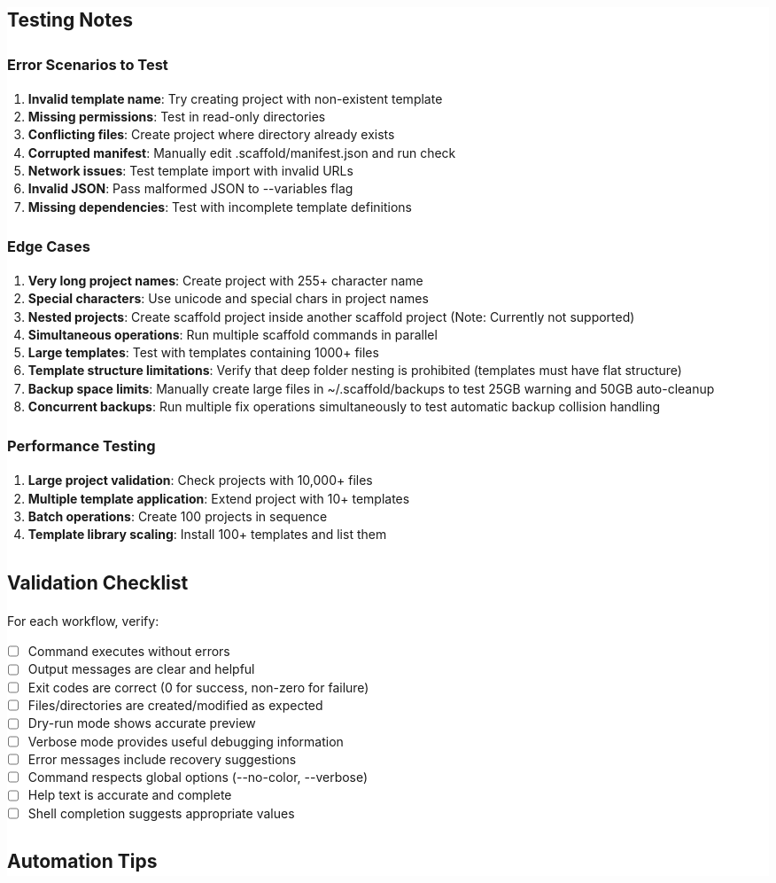 ## Testing Notes

### Error Scenarios to Test

1. **Invalid template name**: Try creating project with non-existent template
2. **Missing permissions**: Test in read-only directories
3. **Conflicting files**: Create project where directory already exists
4. **Corrupted manifest**: Manually edit .scaffold/manifest.json and run check
5. **Network issues**: Test template import with invalid URLs
6. **Invalid JSON**: Pass malformed JSON to --variables flag
7. **Missing dependencies**: Test with incomplete template definitions

### Edge Cases

1. **Very long project names**: Create project with 255+ character name
2. **Special characters**: Use unicode and special chars in project names
3. **Nested projects**: Create scaffold project inside another scaffold project (Note: Currently not supported)
4. **Simultaneous operations**: Run multiple scaffold commands in parallel
5. **Large templates**: Test with templates containing 1000+ files
6. **Template structure limitations**: Verify that deep folder nesting is prohibited (templates must have flat structure)
7. **Backup space limits**: Manually create large files in ~/.scaffold/backups to test 25GB warning and 50GB auto-cleanup
8. **Concurrent backups**: Run multiple fix operations simultaneously to test automatic backup collision handling

### Performance Testing

1. **Large project validation**: Check projects with 10,000+ files
2. **Multiple template application**: Extend project with 10+ templates
3. **Batch operations**: Create 100 projects in sequence
4. **Template library scaling**: Install 100+ templates and list them

## Validation Checklist

For each workflow, verify:

- [ ] Command executes without errors
- [ ] Output messages are clear and helpful
- [ ] Exit codes are correct (0 for success, non-zero for failure)
- [ ] Files/directories are created/modified as expected
- [ ] Dry-run mode shows accurate preview
- [ ] Verbose mode provides useful debugging information
- [ ] Error messages include recovery suggestions
- [ ] Command respects global options (--no-color, --verbose)
- [ ] Help text is accurate and complete
- [ ] Shell completion suggests appropriate values

## Automation Tips
